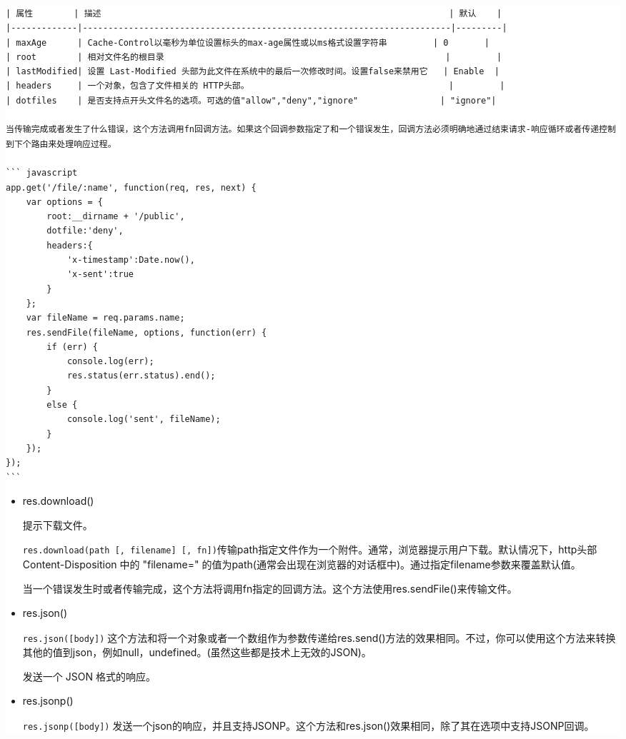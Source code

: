     | 属性        | 描述                                                                    | 默认    |
    |-------------|------------------------------------------------------------------------|---------|
    | maxAge      | Cache-Control以毫秒为单位设置标头的max-age属性或以ms格式设置字符串         | 0       |
    | root        | 相对文件名的根目录                                                       |         |
    | lastModified| 设置 Last-Modified 头部为此文件在系统中的最后一次修改时间。设置false来禁用它   | Enable  |
    | headers     | 一个对象，包含了文件相关的 HTTP头部。                                       |         |
    | dotfiles    | 是否支持点开头文件名的选项。可选的值"allow","deny","ignore"                | "ignore"|

    当传输完成或者发生了什么错误，这个方法调用fn回调方法。如果这个回调参数指定了和一个错误发生，回调方法必须明确地通过结束请求-响应循环或者传递控制到下个路由来处理响应过程。

    ``` javascript
    app.get('/file/:name', function(req, res, next) {
        var options = {
            root:__dirname + '/public',
            dotfile:'deny',
            headers:{
                'x-timestamp':Date.now(),
                'x-sent':true
            }
        };
        var fileName = req.params.name;
        res.sendFile(fileName, options, function(err) {
            if (err) {
                console.log(err);
                res.status(err.status).end();
            }
            else {
                console.log('sent', fileName);
            }
        });
    });
    ```

* res.download()

    提示下载文件。

    `res.download(path [, filename] [, fn])`传输path指定文件作为一个附件。通常，浏览器提示用户下载。默认情况下，http头部 Content-Disposition 中的 "filename=" 的值为path(通常会出现在浏览器的对话框中)。通过指定filename参数来覆盖默认值。

    当一个错误发生时或者传输完成，这个方法将调用fn指定的回调方法。这个方法使用res.sendFile()来传输文件。

* res.json()

    `res.json([body])` 这个方法和将一个对象或者一个数组作为参数传递给res.send()方法的效果相同。不过，你可以使用这个方法来转换其他的值到json，例如null，undefined。(虽然这些都是技术上无效的JSON)。

    发送一个 JSON 格式的响应。

* res.jsonp()

    `res.jsonp([body])` 发送一个json的响应，并且支持JSONP。这个方法和res.json()效果相同，除了其在选项中支持JSONP回调。
